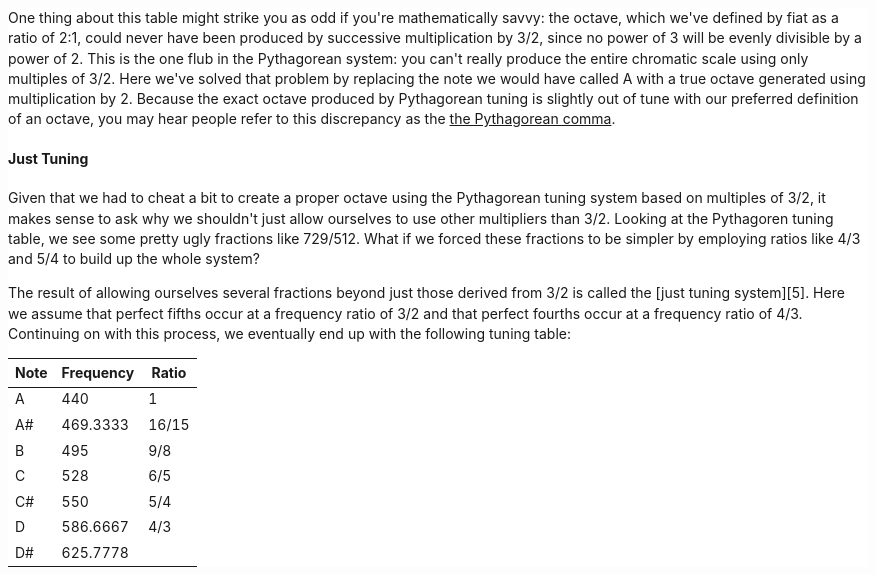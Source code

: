 One thing about this table might strike you as odd if you're mathematically savvy: the octave, which we've defined by fiat as a ratio of 2:1, could never have been produced by successive multiplication by 3/2, since no power of 3 will be evenly divisible by a power of 2. This is the one flub in the Pythagorean system: you can't really produce the entire chromatic scale using only multiples of 3/2. Here we've solved that problem by replacing the note we would have called A with a true octave generated using multiplication by 2. Because the exact octave produced by Pythagorean tuning is slightly out of tune with our preferred definition of an octave, you may hear people refer to this discrepancy as the [the Pythagorean comma](http://en.wikipedia.org/wiki/Pythagorean_comma).

#### Just Tuning

Given that we had to cheat a bit to create a proper octave using the Pythagorean tuning system based on multiples of 3/2, it makes sense to ask why we shouldn't just allow ourselves to use other multipliers than 3/2. Looking at the Pythagoren tuning table, we see some pretty ugly fractions like 729/512. What if we forced these fractions to be simpler by employing ratios like 4/3 and 5/4 to build up the whole system?

The result of allowing ourselves several fractions beyond just those derived from 3/2 is called the [just tuning system][5]. Here we assume that perfect fifths occur at a frequency ratio of 3/2 and that perfect fourths occur at a frequency ratio of 4/3. Continuing on with this process, we eventually end up with the following tuning table:

<table class="table table-hover">
<thead>
<tr>
	<th>Note</th>
	<th>Frequency</th>
	<th>Ratio</th>
</tr>
</thead>

<tbody>
<tr>
	<td>A</td>
	<td>440</td>
	<td>1</td>
</tr>
<tr>
	<td>A#</td>
	<td>469.3333</td>
	<td>16/15</td>
</tr>
<tr>
	<td>B</td>
	<td>495</td>
	<td>9/8</td>
</tr>
<tr>
	<td>C</td>
	<td>528</td>
	<td>6/5</td>
</tr>
<tr>
	<td>C#</td>
	<td>550</td>
	<td>5/4</td>
</tr>
<tr>
	<td>D</td>
	<td>586.6667</td>
	<td>4/3</td>
</tr>
<tr>
	<td>D#</td>
	<td>625.7778</td>